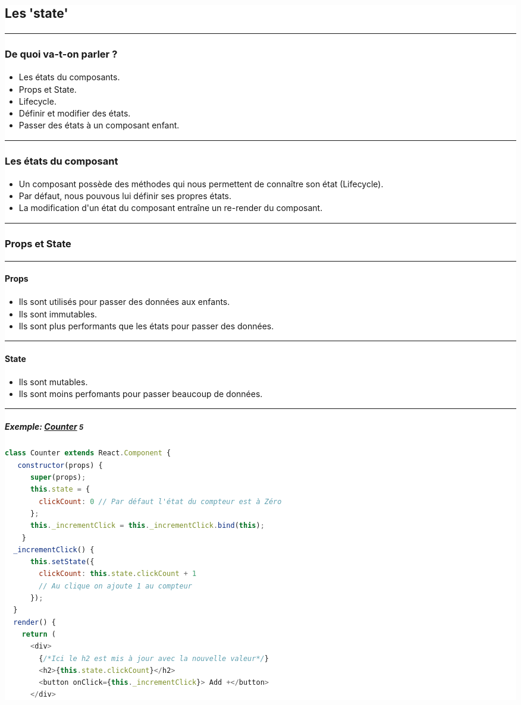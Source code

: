 ## Les 'state'

---

### De quoi va-t-on parler ?

- Les états du composants. 
- Props et State. 
- Lifecycle. 
- Définir et modifier des états. 
- Passer des états à un composant enfant. 

---

### Les états du composant

* Un composant possède des méthodes qui nous permettent de connaître son état (Lifecycle). 
* Par défaut, nous pouvous lui définir ses propres états. 
* La modification d'un état du composant entraîne un re-render du composant. 

---

### Props et State

---

#### Props

* Ils sont utilisés pour passer des données aux enfants. 
* Ils sont immutables. 
* Ils sont plus performants que les états pour passer des données. 

---

#### State

* Ils sont mutables. 
* Ils sont moins perfomants pour passer beaucoup de données. 

---

##### Exemple: [Counter](https://jsfiddle.net/r50shn3e/1/) <small>5</small>

```javascript
class Counter extends React.Component {
   constructor(props) {
      super(props);
      this.state = {
        clickCount: 0 // Par défaut l'état du compteur est à Zéro
      };
      this._incrementClick = this._incrementClick.bind(this);
    }
  _incrementClick() {
      this.setState({
        clickCount: this.state.clickCount + 1
        // Au clique on ajoute 1 au compteur
      });
  }
  render() {
    return (
      <div>
        {/*Ici le h2 est mis à jour avec la nouvelle valeur*/}
        <h2>{this.state.clickCount}</h2>
        <button onClick={this._incrementClick}> Add +</button>
      </div>
```
